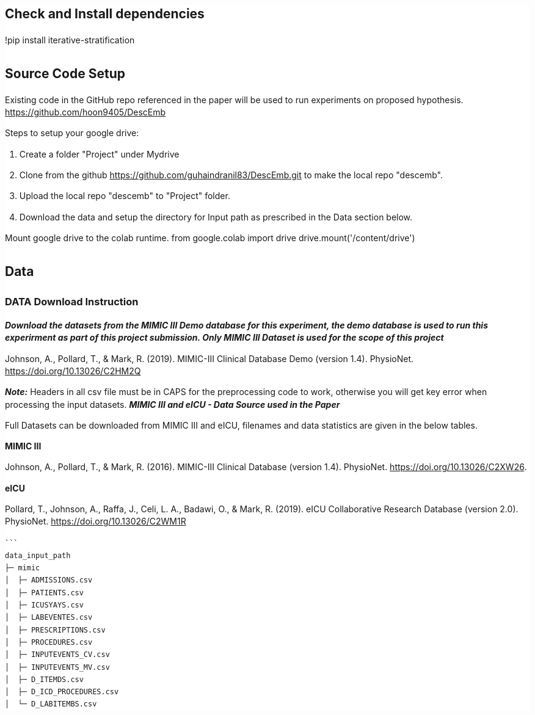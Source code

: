 ## Check and Install dependencies
!pip install iterative-stratification

## Source Code Setup

Existing code in the GitHub repo referenced in the paper will be used to run experiments on proposed hypothesis. https://github.com/hoon9405/DescEmb

Steps to setup your google drive:

1. Create a folder "Project" under Mydrive

1. Clone from the github https://github.com/guhaindranil83/DescEmb.git to make the local repo "descemb".

2. Upload the local repo "descemb" to "Project" folder.

4. Download the data and setup the directory for Input path as prescribed in the Data section below.

Mount google drive to the colab runtime.
from google.colab import drive
drive.mount('/content/drive')
## Data


### DATA Download Instruction

***Download the datasets from the MIMIC III Demo database for this experiment, the demo database is used to run this experirment as part of this project submission. Only MIMIC III Dataset is used for the scope of this project***

Johnson, A., Pollard, T., & Mark, R. (2019). MIMIC-III Clinical Database Demo (version 1.4). PhysioNet. https://doi.org/10.13026/C2HM2Q


***Note:***
Headers in all csv file must be in CAPS for the preprocessing code to work, otherwise you will get key error when processing the input datasets.
***MIMIC III and eICU - Data Source used in the Paper***

Full Datasets can be downloaded from MIMIC III and eICU, filenames and data statistics are given in the below tables.

**MIMIC III**

Johnson, A., Pollard, T., & Mark, R. (2016). MIMIC-III Clinical Database (version 1.4). PhysioNet. https://doi.org/10.13026/C2XW26.

**eICU**

Pollard, T., Johnson, A., Raffa, J., Celi, L. A., Badawi, O., & Mark, R. (2019). eICU Collaborative Research Database (version 2.0). PhysioNet. https://doi.org/10.13026/C2WM1R


    ```
    data_input_path
    ├─ mimic
    │  ├─ ADMISSIONS.csv
    │  ├─ PATIENTS.csv
    │  ├─ ICUSYAYS.csv
    │  ├─ LABEVENTES.csv
    │  ├─ PRESCRIPTIONS.csv
    │  ├─ PROCEDURES.csv
    │  ├─ INPUTEVENTS_CV.csv
    │  ├─ INPUTEVENTS_MV.csv
    │  ├─ D_ITEMDS.csv
    │  ├─ D_ICD_PROCEDURES.csv
    │  └─ D_LABITEMBS.csv